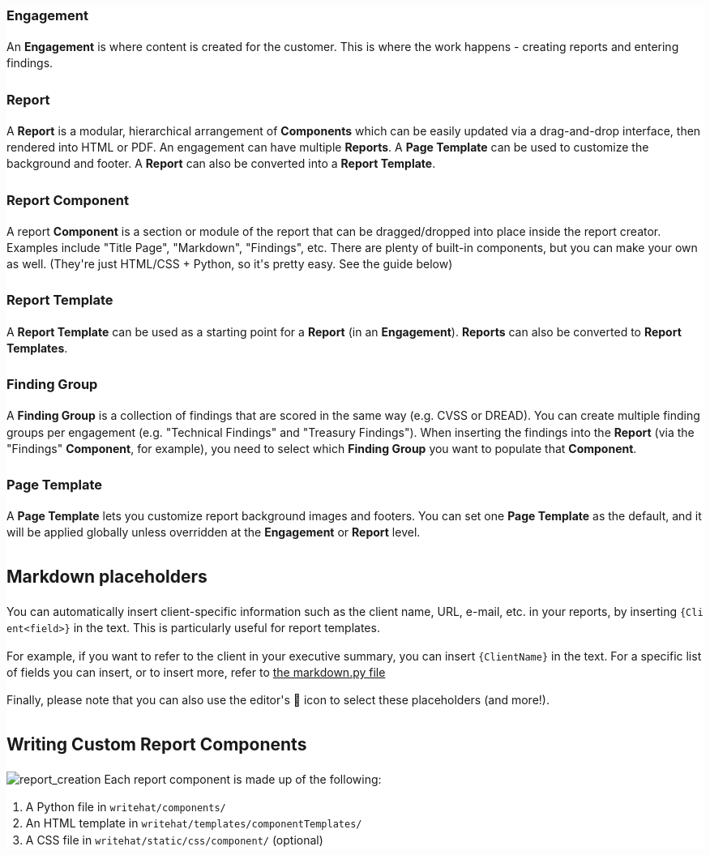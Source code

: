### Engagement
An **Engagement** is where content is created for the customer.  This is where the work happens - creating reports and entering findings.

### Report
A **Report** is a modular, hierarchical arrangement of **Components** which can be easily updated via a drag-and-drop interface, then rendered into HTML or PDF.  An engagement can have multiple **Reports**.  A **Page Template** can be used to customize the background and footer.  A **Report** can also be converted into a **Report Template**.

### Report Component
A report **Component** is a section or module of the report that can be dragged/dropped into place inside the report creator.  Examples include "Title Page", "Markdown", "Findings", etc.  There are plenty of built-in components, but you can make your own as well.  (They're just HTML/CSS + Python, so it's pretty easy.  See the guide below)

### Report Template
A **Report Template** can be used as a starting point for a **Report** (in an **Engagement**).  **Reports** can also be converted to **Report Templates**.

### Finding Group
A **Finding Group** is a collection of findings that are scored in the same way (e.g. CVSS or DREAD).  You can create multiple finding groups per engagement (e.g. "Technical Findings" and "Treasury Findings").  When inserting the findings into the **Report** (via the "Findings" **Component**, for example), you need to select which **Finding Group** you want to populate that **Component**.

### Page Template
A **Page Template** lets you customize report background images and footers.  You can set one **Page Template** as the default, and it will be applied globally unless overridden at the **Engagement** or **Report** level.

## Markdown placeholders
You can automatically insert client-specific information such as the client name, URL, e-mail, etc. in your reports, by inserting
`{Client<field>}` in the text. This is particularly useful for report templates.

For example, if you want to refer to the client in your executive summary, you can insert `{ClientName}` in the text. For a specific
list of fields you can insert, or to insert more, refer to [the markdown.py file](writehat/lib/markdown.py)

Finally, please note that you can also use the editor's 🔗 icon to select these placeholders (and more!).

## Writing Custom Report Components

![report_creation](https://user-images.githubusercontent.com/20261699/98385967-a20f8a80-201d-11eb-91c4-69b361dde132.gif)
Each report component is made up of the following:
1. A Python file in `writehat/components/`
2. An HTML template in `writehat/templates/componentTemplates/`
3. A CSS file in `writehat/static/css/component/` (optional)
